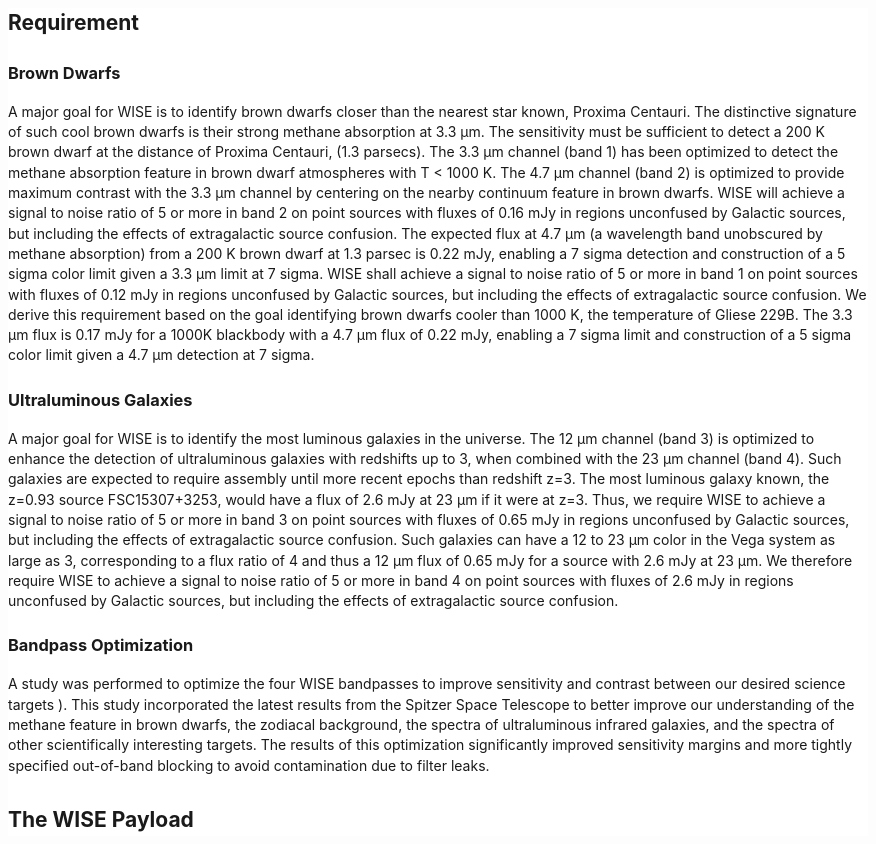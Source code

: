 
## Requirement


### Brown Dwarfs

A major goal for WISE is to identify brown dwarfs closer than the nearest star known, Proxima Centauri. The distinctive signature of such cool brown dwarfs is their strong methane absorption at 3.3 µm. The sensitivity must be sufficient to detect a 200 K brown dwarf at the distance of Proxima Centauri, (1.3 parsecs). The 3.3 µm channel (band 1) has been optimized to detect the methane absorption feature in brown dwarf atmospheres with T < 1000 K. The 4.7 µm channel (band 2) is optimized to provide maximum contrast with the 3.3 µm channel by centering on the nearby continuum feature in brown dwarfs. WISE will achieve a signal to noise ratio of 5 or more in band 2 on point sources with fluxes of 0.16 mJy in regions unconfused by Galactic sources, but including the effects of extragalactic source confusion. The expected flux at 4.7 µm (a wavelength band unobscured by methane absorption) from a 200 K brown dwarf at 1.3 parsec is 0.22 mJy, enabling a 7 sigma detection and construction of a 5 sigma color limit given a 3.3 µm limit at 7 sigma. WISE shall achieve a signal to noise ratio of 5 or more in band 1 on point sources with fluxes of 0.12 mJy in regions unconfused by Galactic sources, but including the effects of extragalactic source confusion. We derive this requirement based on the goal identifying brown dwarfs cooler than 1000 K, the temperature of Gliese 229B. The 3.3 µm flux is 0.17 mJy for a 1000K blackbody with a 4.7 µm flux of 0.22 mJy, enabling a 7 sigma limit and construction of a 5 sigma color limit given a 4.7 µm detection at 7 sigma.


### Ultraluminous Galaxies

A major goal for WISE is to identify the most luminous galaxies in the universe. The 12 µm channel (band 3) is optimized to enhance the detection of ultraluminous galaxies with redshifts up to 3, when combined with the 23 µm channel (band 4). Such galaxies are expected to require assembly until more recent epochs than redshift z=3. The most luminous galaxy known, the z=0.93 source FSC15307+3253, would have a flux of 2.6 mJy at 23 µm if it were at z=3. Thus, we require WISE to achieve a signal to noise ratio of 5 or more in band 3 on point sources with fluxes of 0.65 mJy in regions unconfused by Galactic sources, but including the effects of extragalactic source confusion. Such galaxies can have a 12 to 23 µm color in the Vega system as large as 3, corresponding to a flux ratio of 4 and thus a 12 µm flux of 0.65 mJy for a source with 2.6 mJy at 23 µm. We therefore require WISE to achieve a signal to noise ratio of 5 or more in band 4 on point sources with fluxes of 2.6 mJy in regions unconfused by Galactic sources, but including the effects of extragalactic source confusion.


### Bandpass Optimization

A study was performed to optimize the four WISE bandpasses to improve sensitivity and contrast between our desired science targets ). This study incorporated the latest results from the Spitzer Space Telescope to better improve our understanding of the methane feature in brown dwarfs, the zodiacal background, the spectra of ultraluminous infrared galaxies, and the spectra of other scientifically interesting targets. The results of this optimization significantly improved sensitivity margins and more tightly specified out-of-band blocking to avoid contamination due to filter leaks.   


## The WISE Payload
